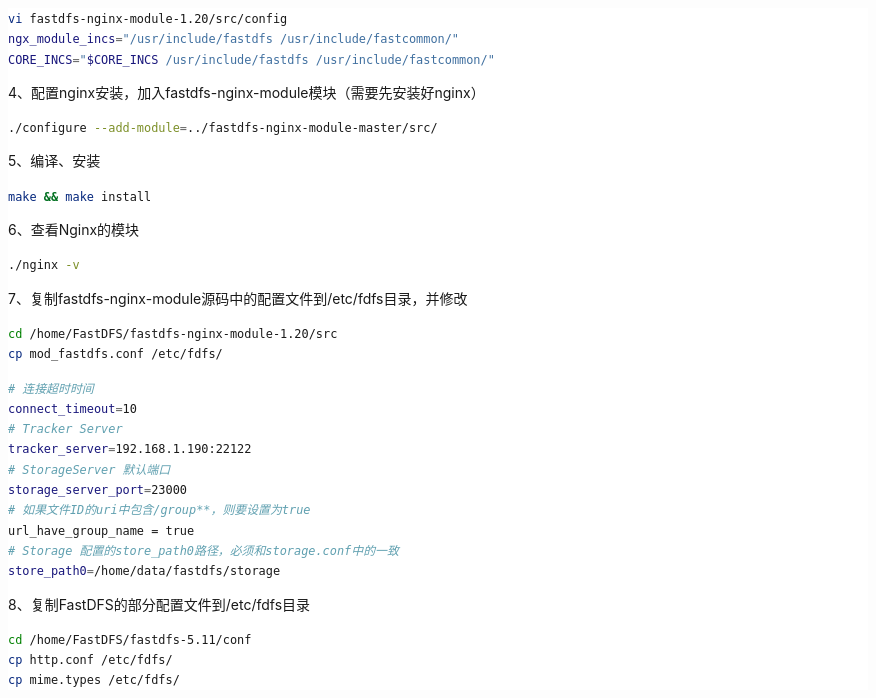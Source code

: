 ```bash
vi fastdfs-nginx-module-1.20/src/config
ngx_module_incs="/usr/include/fastdfs /usr/include/fastcommon/"
CORE_INCS="$CORE_INCS /usr/include/fastdfs /usr/include/fastcommon/"
```



4、配置nginx安装，加入fastdfs-nginx-module模块（需要先安装好nginx）

```bash
./configure --add-module=../fastdfs-nginx-module-master/src/
```



5、编译、安装

```bash
make && make install
```



6、查看Nginx的模块

```bash
./nginx -v
```



7、复制fastdfs-nginx-module源码中的配置文件到/etc/fdfs目录，并修改

```bash
cd /home/FastDFS/fastdfs-nginx-module-1.20/src
cp mod_fastdfs.conf /etc/fdfs/
```



```bash
# 连接超时时间
connect_timeout=10
# Tracker Server
tracker_server=192.168.1.190:22122
# StorageServer 默认端口
storage_server_port=23000
# 如果文件ID的uri中包含/group**，则要设置为true
url_have_group_name = true
# Storage 配置的store_path0路径，必须和storage.conf中的一致
store_path0=/home/data/fastdfs/storage
```



8、复制FastDFS的部分配置文件到/etc/fdfs目录

```bash
cd /home/FastDFS/fastdfs-5.11/conf
cp http.conf /etc/fdfs/
cp mime.types /etc/fdfs/
```


